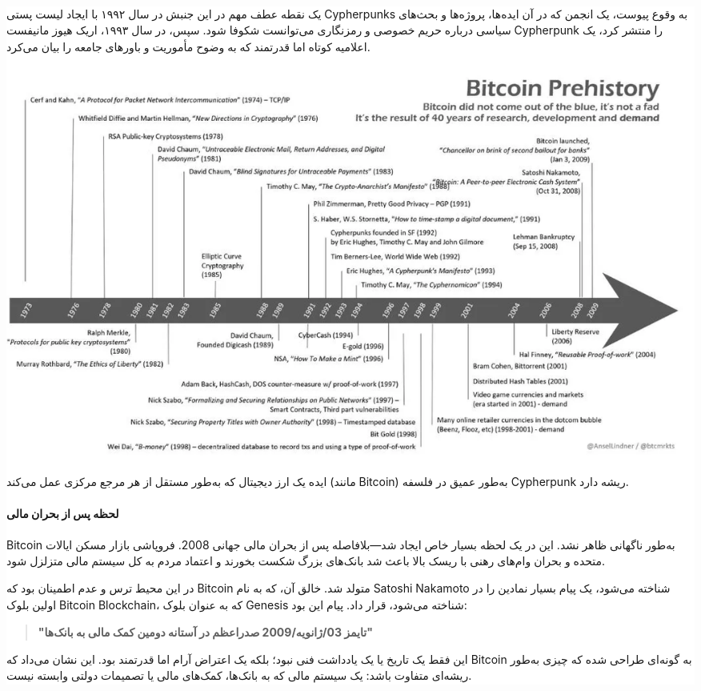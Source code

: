 یک نقطه عطف مهم در این جنبش در سال ۱۹۹۲ با ایجاد لیست پستی Cypherpunks به وقوع پیوست، یک انجمن که در آن ایده‌ها، پروژه‌ها و بحث‌های سیاسی درباره حریم خصوصی و رمزنگاری می‌توانست شکوفا شود. سپس، در سال ۱۹۹۳، اریک هیوز مانیفست Cypherpunk را منتشر کرد، یک اعلامیه کوتاه اما قدرتمند که به وضوح مأموریت و باورهای جامعه را بیان می‌کرد.


![BTC102-Bitcoin](assets/fr/032.webp)


ایده یک ارز دیجیتال که به‌طور مستقل از هر مرجع مرکزی عمل می‌کند (مانند Bitcoin) به‌طور عمیق در فلسفه Cypherpunk ریشه دارد.


#### لحظه پس از بحران مالی


Bitcoin به‌طور ناگهانی ظاهر نشد. این در یک لحظه بسیار خاص ایجاد شد—بلافاصله پس از بحران مالی جهانی 2008. فروپاشی بازار مسکن ایالات متحده و بحران وام‌های رهنی با ریسک بالا باعث شد بانک‌های بزرگ شکست بخورند و اعتماد مردم به کل سیستم مالی متزلزل شود.


در این محیط ترس و عدم اطمینان بود که Bitcoin متولد شد. خالق آن، که به نام Satoshi Nakamoto شناخته می‌شود، یک پیام بسیار نمادین را در اولین بلوک Bitcoin Blockchain، که به عنوان بلوک Genesis شناخته می‌شود، قرار داد. پیام این بود:


> **"تایمز 03/ژانویه/2009 صدراعظم در آستانه دومین کمک مالی به بانک‌ها"**

این فقط یک تاریخ یا یک یادداشت فنی نبود؛ بلکه یک اعتراض آرام اما قدرتمند بود. این نشان می‌داد که Bitcoin به گونه‌ای طراحی شده که چیزی به‌طور ریشه‌ای متفاوت باشد: یک سیستم مالی که به بانک‌ها، کمک‌های مالی یا تصمیمات دولتی وابسته نیست.
